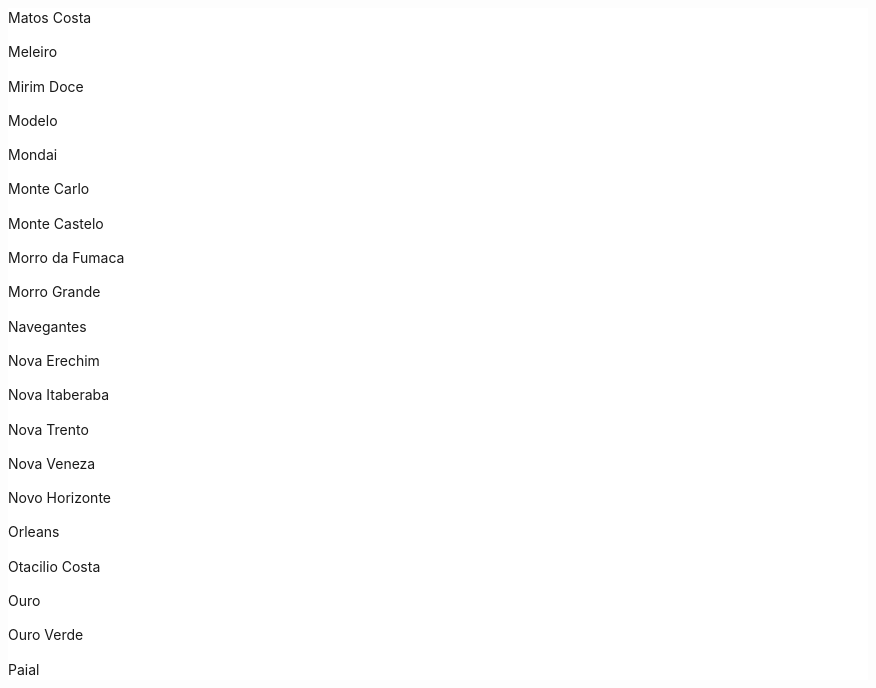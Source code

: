 Matos Costa



Meleiro



Mirim Doce



Modelo



Mondai



Monte Carlo



Monte Castelo



Morro da Fumaca



Morro Grande



Navegantes



Nova Erechim



Nova Itaberaba



Nova Trento



Nova Veneza



Novo Horizonte



Orleans



Otacilio Costa



Ouro



Ouro Verde



Paial
